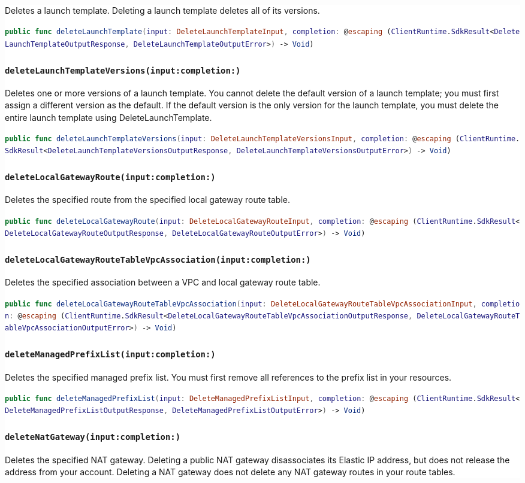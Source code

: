 Deletes a launch template. Deleting a launch template deletes all of its versions.

``` swift
public func deleteLaunchTemplate(input: DeleteLaunchTemplateInput, completion: @escaping (ClientRuntime.SdkResult<DeleteLaunchTemplateOutputResponse, DeleteLaunchTemplateOutputError>) -> Void)
```

### `deleteLaunchTemplateVersions(input:completion:)`

Deletes one or more versions of a launch template. You cannot delete the default
version of a launch template; you must first assign a different version as the default.
If the default version is the only version for the launch template, you must delete the
entire launch template using DeleteLaunchTemplate.

``` swift
public func deleteLaunchTemplateVersions(input: DeleteLaunchTemplateVersionsInput, completion: @escaping (ClientRuntime.SdkResult<DeleteLaunchTemplateVersionsOutputResponse, DeleteLaunchTemplateVersionsOutputError>) -> Void)
```

### `deleteLocalGatewayRoute(input:completion:)`

Deletes the specified route from the specified local gateway route table.

``` swift
public func deleteLocalGatewayRoute(input: DeleteLocalGatewayRouteInput, completion: @escaping (ClientRuntime.SdkResult<DeleteLocalGatewayRouteOutputResponse, DeleteLocalGatewayRouteOutputError>) -> Void)
```

### `deleteLocalGatewayRouteTableVpcAssociation(input:completion:)`

Deletes the specified association between a VPC and local gateway route table.

``` swift
public func deleteLocalGatewayRouteTableVpcAssociation(input: DeleteLocalGatewayRouteTableVpcAssociationInput, completion: @escaping (ClientRuntime.SdkResult<DeleteLocalGatewayRouteTableVpcAssociationOutputResponse, DeleteLocalGatewayRouteTableVpcAssociationOutputError>) -> Void)
```

### `deleteManagedPrefixList(input:completion:)`

Deletes the specified managed prefix list. You must first remove all references to the prefix list in your resources.

``` swift
public func deleteManagedPrefixList(input: DeleteManagedPrefixListInput, completion: @escaping (ClientRuntime.SdkResult<DeleteManagedPrefixListOutputResponse, DeleteManagedPrefixListOutputError>) -> Void)
```

### `deleteNatGateway(input:completion:)`

Deletes the specified NAT gateway. Deleting a public NAT gateway disassociates its Elastic IP address,
but does not release the address from your account. Deleting a NAT gateway does not delete any NAT gateway
routes in your route tables.
